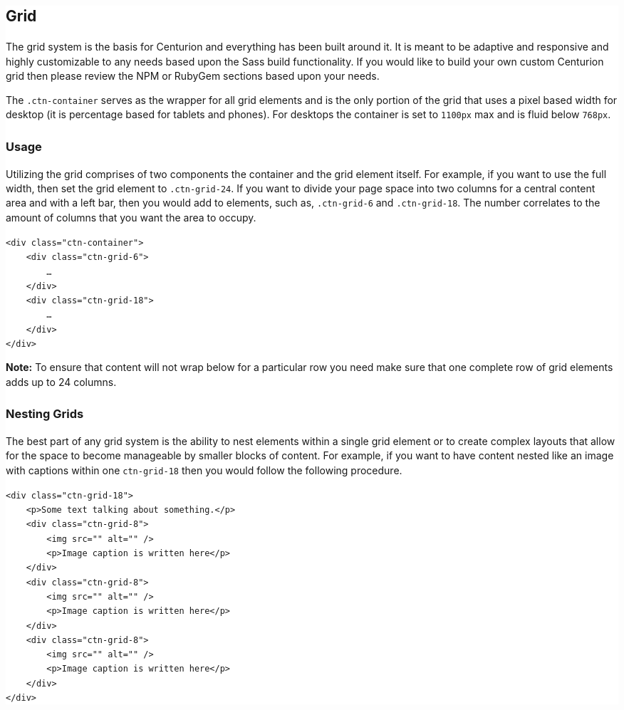 ## Grid

The grid system is the basis for Centurion and everything has been built around it. It is meant to be adaptive and responsive and highly customizable to any needs based upon the Sass build functionality. If you would like to build your own custom Centurion grid then please review the NPM or RubyGem sections based upon your needs.

The `.ctn-container` serves as the wrapper for all grid elements and is the only portion of the grid that uses a pixel based width for desktop (it is percentage based for tablets and phones). For desktops the container is set to `1100px` max and is fluid below `768px`.

### Usage

Utilizing the grid comprises of two components the container and the grid element itself. For example, if you want to use the full width, then set the grid element to `.ctn-grid-24`. If you want to divide your page space into two columns for a central content area and with a left bar, then you would add to elements, such as, `.ctn-grid-6` and `.ctn-grid-18`. The number correlates to the amount of columns that you want the area to occupy.

    <div class="ctn-container">
        <div class="ctn-grid-6">
            …
        </div>
        <div class="ctn-grid-18">
            … 
        </div>
    </div>

**Note:** To ensure that content will not wrap below for a particular row you need make sure that one complete row of grid elements adds up to 24 columns. 

### Nesting Grids

The best part of any grid system is the ability to nest elements within a single grid element or to create complex layouts that allow for the space to become manageable by smaller blocks of content. For example, if you want to have content nested like an image with captions within one `ctn-grid-18` then you would follow the following procedure.

    <div class="ctn-grid-18">
        <p>Some text talking about something.</p>
        <div class="ctn-grid-8">
            <img src="" alt="" />
            <p>Image caption is written here</p>
        </div>
        <div class="ctn-grid-8">
            <img src="" alt="" />
            <p>Image caption is written here</p>
        </div>
        <div class="ctn-grid-8">
            <img src="" alt="" />
            <p>Image caption is written here</p>
        </div>
    </div>
